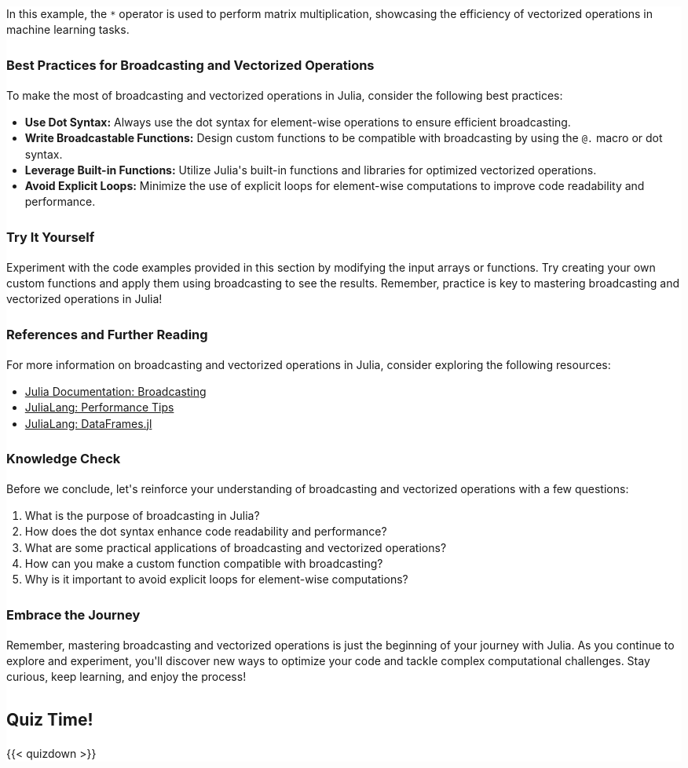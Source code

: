 In this example, the `*` operator is used to perform matrix multiplication, showcasing the efficiency of vectorized operations in machine learning tasks.

### Best Practices for Broadcasting and Vectorized Operations

To make the most of broadcasting and vectorized operations in Julia, consider the following best practices:

- **Use Dot Syntax:** Always use the dot syntax for element-wise operations to ensure efficient broadcasting.
- **Write Broadcastable Functions:** Design custom functions to be compatible with broadcasting by using the `@.` macro or dot syntax.
- **Leverage Built-in Functions:** Utilize Julia's built-in functions and libraries for optimized vectorized operations.
- **Avoid Explicit Loops:** Minimize the use of explicit loops for element-wise computations to improve code readability and performance.

### Try It Yourself

Experiment with the code examples provided in this section by modifying the input arrays or functions. Try creating your own custom functions and apply them using broadcasting to see the results. Remember, practice is key to mastering broadcasting and vectorized operations in Julia!

### References and Further Reading

For more information on broadcasting and vectorized operations in Julia, consider exploring the following resources:

- [Julia Documentation: Broadcasting](https://docs.julialang.org/en/v1/manual/arrays/#Broadcasting)
- [JuliaLang: Performance Tips](https://docs.julialang.org/en/v1/manual/performance-tips/)
- [JuliaLang: DataFrames.jl](https://dataframes.juliadata.org/stable/)

### Knowledge Check

Before we conclude, let's reinforce your understanding of broadcasting and vectorized operations with a few questions:

1. What is the purpose of broadcasting in Julia?
2. How does the dot syntax enhance code readability and performance?
3. What are some practical applications of broadcasting and vectorized operations?
4. How can you make a custom function compatible with broadcasting?
5. Why is it important to avoid explicit loops for element-wise computations?

### Embrace the Journey

Remember, mastering broadcasting and vectorized operations is just the beginning of your journey with Julia. As you continue to explore and experiment, you'll discover new ways to optimize your code and tackle complex computational challenges. Stay curious, keep learning, and enjoy the process!

## Quiz Time!

{{< quizdown >}}
